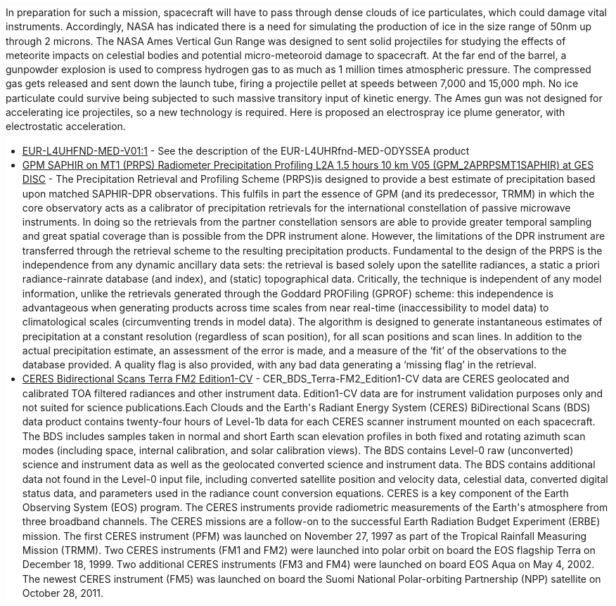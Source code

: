 In preparation for such a mission, spacecraft will have to pass through dense clouds of ice particulates, which could damage vital instruments. Accordingly, NASA has indicated there is a need for simulating the production of ice in the size range of 50nm up through 2 microns. The NASA Ames Vertical Gun Range was designed to sent solid projectiles for studying the effects of meteorite impacts on celestial bodies and potential micro-meteoroid damage to spacecraft. At the far end of the barrel, a gunpowder explosion is used to compress hydrogen gas to as much as 1 million times atmospheric pressure. The compressed gas gets released and sent down the launch tube, firing a projectile pellet at speeds between 7,000 and 15,000 mph. No ice particulate could survive being subjected to such massive transitory input of kinetic energy. The Ames gun was not designed for accelerating ice projectiles, so a new technology is required. Here is proposed an electrospray ice plume generator, with electrostatic acceleration.
* [EUR-L4UHFND-MED-V01:1](https://data.nasa.gov/d/2nji-q2mq) - See the description of the EUR-L4UHRfnd-MED-ODYSSEA product
* [GPM SAPHIR on MT1 (PRPS) Radiometer Precipitation Profiling L2A 1.5 hours 10 km V05 (GPM_2APRPSMT1SAPHIR) at GES DISC](https://data.nasa.gov/d/trr5-sxps) - The Precipitation Retrieval and Profiling Scheme (PRPS)is designed to provide a best estimate
of precipitation based upon matched SAPHIR-DPR observations. This fulfils in part the essence
of GPM (and its predecessor, TRMM) in which the core observatory acts as a calibrator of precipitation
retrievals for the international constellation of passive microwave instruments. In doing so the retrievals
from the partner constellation sensors are able to provide greater temporal sampling and great spatial
coverage than is possible from the DPR instrument alone. However, the limitations of the DPR instrument
are transferred through the retrieval scheme to the resulting precipitation products. Fundamental to the design of the PRPS is the independence from any dynamic ancillary data sets: the
retrieval is based solely upon the satellite radiances, a static a priori radiance-rainrate database (and
index), and (static) topographical data. Critically, the technique is independent of any model information,
unlike the retrievals generated through the Goddard PROFiling (GPROF) scheme: this independence is
advantageous when generating products across time scales from near real-time (inaccessibility to model
data) to climatological scales (circumventing trends in model data). The algorithm is designed to generate instantaneous estimates of precipitation at a constant resolution
(regardless of scan position), for all scan positions and scan lines. In addition to the actual precipitation
estimate, an assessment of the error is made, and a measure of the ‘fit’ of the observations to the database
provided. A quality flag is also provided, with any bad data generating a ‘missing flag’ in the retrieval.
* [CERES Bidirectional Scans Terra FM2 Edition1-CV](https://data.nasa.gov/d/vqst-p4pn) - CER_BDS_Terra-FM2_Edition1-CV data are CERES geolocated and calibrated TOA filtered radiances and other instrument data. Edition1-CV data are for instrument validation purposes only and not suited for science publications.Each Clouds and the Earth's Radiant Energy System (CERES) BiDirectional Scans (BDS) data product contains twenty-four hours of Level-1b data for each CERES scanner instrument mounted on each spacecraft. The BDS includes samples taken in normal and short Earth scan elevation profiles in both fixed and rotating azimuth scan modes (including space, internal calibration, and solar calibration views). The BDS contains Level-0 raw (unconverted) science and instrument data as well as the geolocated converted science and instrument data. The BDS contains additional data not found in the Level-0 input file, including converted satellite position and velocity data, celestial data, converted digital status data, and parameters used in the radiance count conversion equations. CERES is a key component of the Earth Observing System (EOS) program. The CERES instruments provide radiometric measurements of the Earth's atmosphere from three broadband channels. The CERES missions are a follow-on to the successful Earth Radiation Budget Experiment (ERBE) mission. The first CERES instrument (PFM) was launched on November 27, 1997 as part of the Tropical Rainfall Measuring Mission (TRMM). Two CERES instruments (FM1 and FM2) were launched into polar orbit on board the EOS flagship Terra on December 18, 1999. Two additional CERES instruments (FM3 and FM4) were launched on board EOS Aqua on May 4, 2002. The newest CERES instrument (FM5) was launched on board the Suomi National Polar-orbiting Partnership (NPP) satellite on October 28, 2011.
